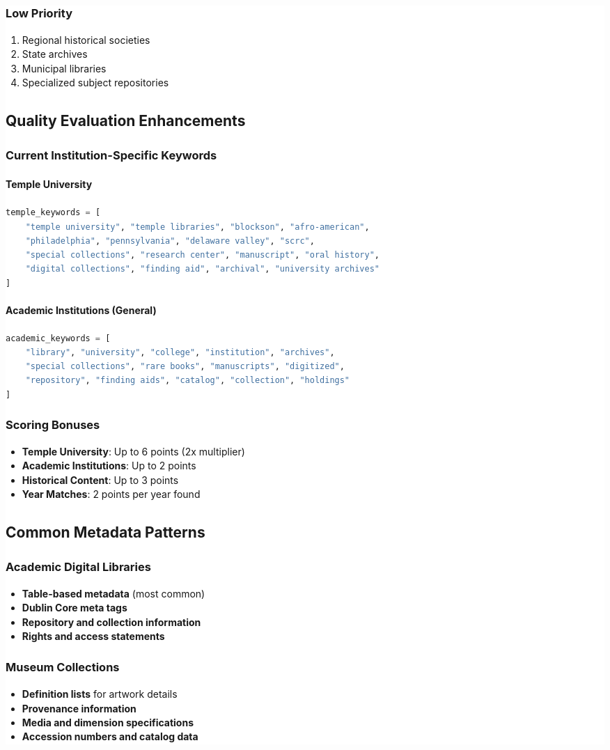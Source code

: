 ### Low Priority
1. Regional historical societies
2. State archives
3. Municipal libraries
4. Specialized subject repositories

## Quality Evaluation Enhancements

### Current Institution-Specific Keywords

#### Temple University
```python
temple_keywords = [
    "temple university", "temple libraries", "blockson", "afro-american",
    "philadelphia", "pennsylvania", "delaware valley", "scrc",
    "special collections", "research center", "manuscript", "oral history",
    "digital collections", "finding aid", "archival", "university archives"
]
```

#### Academic Institutions (General)
```python
academic_keywords = [
    "library", "university", "college", "institution", "archives",
    "special collections", "rare books", "manuscripts", "digitized",
    "repository", "finding aids", "catalog", "collection", "holdings"
]
```

### Scoring Bonuses
- **Temple University**: Up to 6 points (2x multiplier)
- **Academic Institutions**: Up to 2 points
- **Historical Content**: Up to 3 points
- **Year Matches**: 2 points per year found

## Common Metadata Patterns

### Academic Digital Libraries
- **Table-based metadata** (most common)
- **Dublin Core meta tags**
- **Repository and collection information**
- **Rights and access statements**

### Museum Collections
- **Definition lists** for artwork details
- **Provenance information**
- **Media and dimension specifications**
- **Accession numbers and catalog data**
